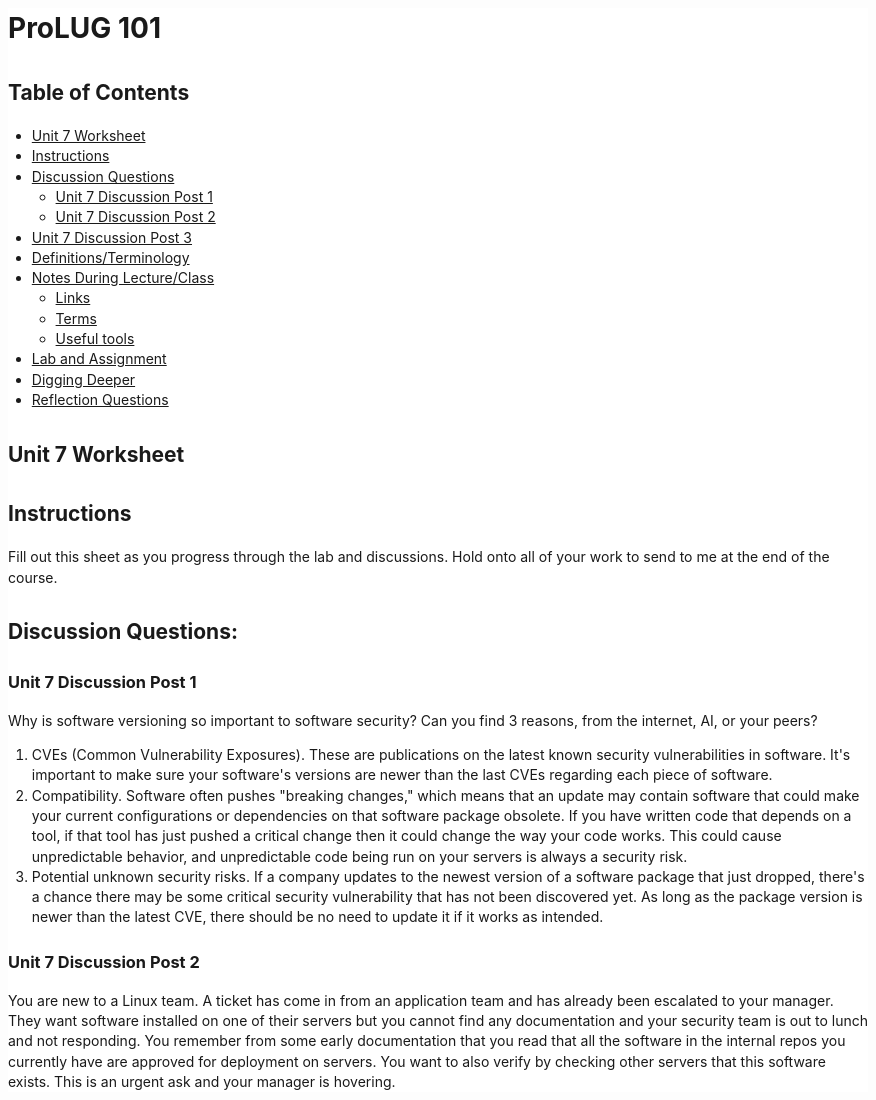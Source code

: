 # ProLUG 101

## Table of Contents
* [Unit 7 Worksheet](#unit-7-worksheet) 
* [Instructions](#instructions) 
* [Discussion Questions](#discussion-questions) 
    * [Unit 7 Discussion Post 1](#unit-7-discussion-post-1) 
    * [Unit 7 Discussion Post 2](#unit-7-discussion-post-2) 
* [Unit 7 Discussion Post 3](#unit-7-discussion-post-3) 
* [Definitions/Terminology](#definitionsterminology) 
* [Notes During Lecture/Class](#notes-during-lectureclass) 
    * [Links](#links) 
    * [Terms](#terms) 
    * [Useful tools](#useful-tools) 
* [Lab and Assignment](#lab-and-assignment) 
* [Digging Deeper](#digging-deeper) 
* [Reflection Questions](#reflection-questions) 

## Unit 7 Worksheet

## Instructions
Fill out this sheet as you progress through the lab and discussions. Hold onto all of your work to send to me at the end of the course.

## Discussion Questions:
### Unit 7 Discussion Post 1
Why is software versioning so important to software security? Can you find 3 reasons, from the internet, AI, or your peers? 
1. CVEs (Common Vulnerability Exposures). These are publications on the latest known security vulnerabilities in software. It's important to make sure your software's versions are newer than the last CVEs regarding each piece of software.  
2. Compatibility. Software often pushes "breaking changes," which means that an update may contain software that could make your current configurations or dependencies on that software package obsolete. If you have written code that depends on a tool, if that tool has just pushed a critical change then it could change the way your code works. This could cause unpredictable behavior, and unpredictable code being run on your servers is always a security risk.  
3. Potential unknown security risks. If a company updates to the newest version of a software package that just dropped, there's a chance there may be some critical security vulnerability that has not been discovered yet. As long as the package version is newer than the latest CVE, there should be no need to update it if it works as intended.  


### Unit 7 Discussion Post 2
You are new to a Linux team. A ticket has come in from an application team and has already been escalated to your manager. They want software installed on one of their servers but you cannot find any documentation and your security team is out to lunch and not responding. You remember from some early documentation that you read that all the software in the internal repos you currently have are approved for deployment on servers. You want to also verify by checking other servers that this software exists. This is an urgent ask and your manager is hovering.

